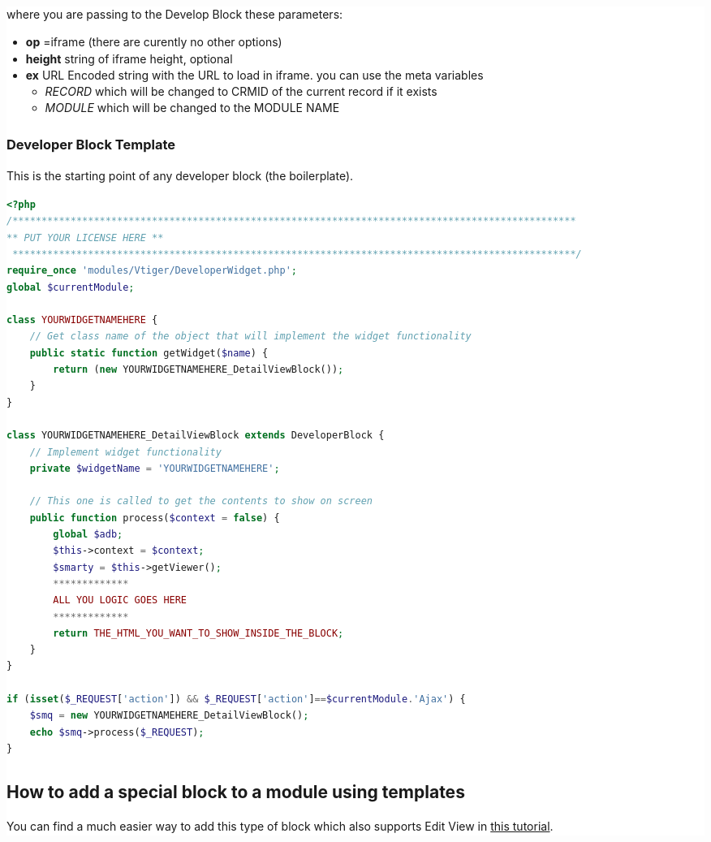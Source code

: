 where you are passing to the Develop Block these parameters:

-   **op** =iframe (there are curently no other options)
-   **height** string of iframe height, optional
-   **ex** URL Encoded string with the URL to load in iframe. you can
    use the meta variables
    -   $RECORD$ which will be changed to CRMID of the current record if
        it exists
    -   $MODULE$ which will be changed to the MODULE NAME

### Developer Block Template

This is the starting point of any developer block (the boilerplate).
```php
<?php
/*************************************************************************************************
** PUT YOUR LICENSE HERE **
 *************************************************************************************************/
require_once 'modules/Vtiger/DeveloperWidget.php';
global $currentModule;
 
class YOURWIDGETNAMEHERE {
	// Get class name of the object that will implement the widget functionality
	public static function getWidget($name) {
		return (new YOURWIDGETNAMEHERE_DetailViewBlock());
	}
}
 
class YOURWIDGETNAMEHERE_DetailViewBlock extends DeveloperBlock {
	// Implement widget functionality
	private $widgetName = 'YOURWIDGETNAMEHERE';
 
	// This one is called to get the contents to show on screen
	public function process($context = false) {
		global $adb;
		$this->context = $context;
		$smarty = $this->getViewer();
		*************
		ALL YOU LOGIC GOES HERE
		*************
		return THE_HTML_YOU_WANT_TO_SHOW_INSIDE_THE_BLOCK;
	}
}
 
if (isset($_REQUEST['action']) && $_REQUEST['action']==$currentModule.'Ajax') {
	$smq = new YOURWIDGETNAMEHERE_DetailViewBlock();
	echo $smq->process($_REQUEST);
}
```

## How to add a special block to a module using templates


<div class="notices blue"> You can find a much easier way to add
this type of block which also supports Edit View in <a href="http://localhost/coreBOSDocumentation/developer-guide/development_framework/develtutorials/add_editdetail_block"> this tutorial</a>. </div>

